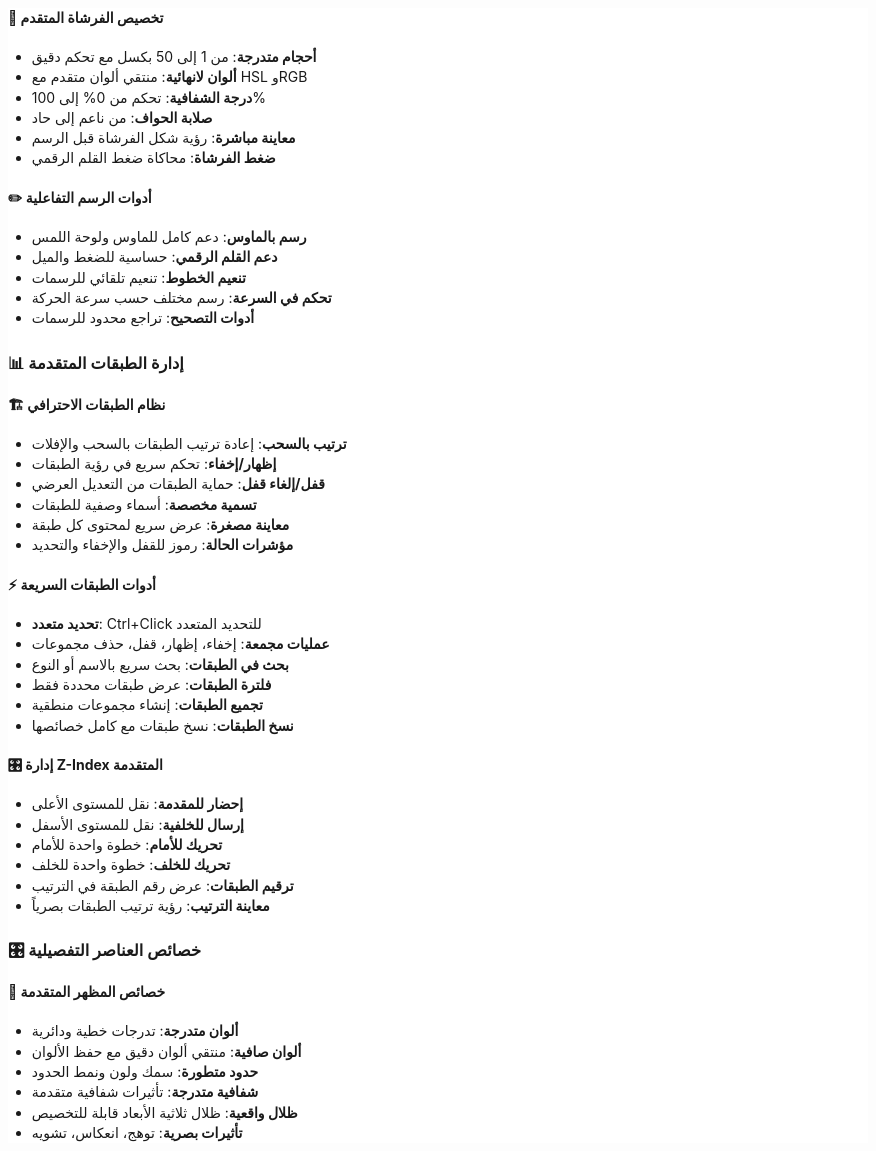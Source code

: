 #### 🎨 تخصيص الفرشاة المتقدم
- **أحجام متدرجة**: من 1 إلى 50 بكسل مع تحكم دقيق
- **ألوان لانهائية**: منتقي ألوان متقدم مع HSL وRGB
- **درجة الشفافية**: تحكم من 0% إلى 100%
- **صلابة الحواف**: من ناعم إلى حاد
- **معاينة مباشرة**: رؤية شكل الفرشاة قبل الرسم
- **ضغط الفرشاة**: محاكاة ضغط القلم الرقمي

#### ✏️ أدوات الرسم التفاعلية
- **رسم بالماوس**: دعم كامل للماوس ولوحة اللمس
- **دعم القلم الرقمي**: حساسية للضغط والميل
- **تنعيم الخطوط**: تنعيم تلقائي للرسمات
- **تحكم في السرعة**: رسم مختلف حسب سرعة الحركة
- **أدوات التصحيح**: تراجع محدود للرسمات

### 📊 إدارة الطبقات المتقدمة

#### 🏗️ نظام الطبقات الاحترافي
- **ترتيب بالسحب**: إعادة ترتيب الطبقات بالسحب والإفلات
- **إظهار/إخفاء**: تحكم سريع في رؤية الطبقات
- **قفل/إلغاء قفل**: حماية الطبقات من التعديل العرضي
- **تسمية مخصصة**: أسماء وصفية للطبقات
- **معاينة مصغرة**: عرض سريع لمحتوى كل طبقة
- **مؤشرات الحالة**: رموز للقفل والإخفاء والتحديد

#### ⚡ أدوات الطبقات السريعة
- **تحديد متعدد**: Ctrl+Click للتحديد المتعدد
- **عمليات مجمعة**: إخفاء، إظهار، قفل، حذف مجموعات
- **بحث في الطبقات**: بحث سريع بالاسم أو النوع
- **فلترة الطبقات**: عرض طبقات محددة فقط
- **تجميع الطبقات**: إنشاء مجموعات منطقية
- **نسخ الطبقات**: نسخ طبقات مع كامل خصائصها

#### 🎛️ إدارة Z-Index المتقدمة
- **إحضار للمقدمة**: نقل للمستوى الأعلى
- **إرسال للخلفية**: نقل للمستوى الأسفل
- **تحريك للأمام**: خطوة واحدة للأمام
- **تحريك للخلف**: خطوة واحدة للخلف
- **ترقيم الطبقات**: عرض رقم الطبقة في الترتيب
- **معاينة الترتيب**: رؤية ترتيب الطبقات بصرياً

### 🎛️ خصائص العناصر التفصيلية

#### 🎨 خصائص المظهر المتقدمة
- **ألوان متدرجة**: تدرجات خطية ودائرية
- **ألوان صافية**: منتقي ألوان دقيق مع حفظ الألوان
- **حدود متطورة**: سمك ولون ونمط الحدود
- **شفافية متدرجة**: تأثيرات شفافية متقدمة
- **ظلال واقعية**: ظلال ثلاثية الأبعاد قابلة للتخصيص
- **تأثيرات بصرية**: توهج، انعكاس، تشويه
